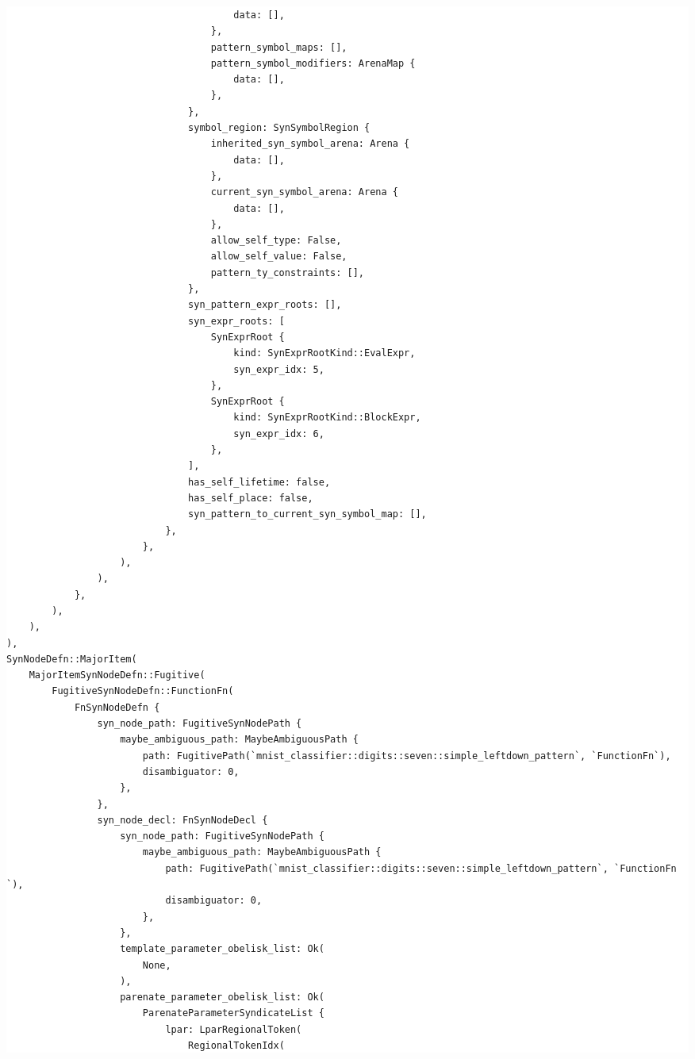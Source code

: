                                             data: [],
                                        },
                                        pattern_symbol_maps: [],
                                        pattern_symbol_modifiers: ArenaMap {
                                            data: [],
                                        },
                                    },
                                    symbol_region: SynSymbolRegion {
                                        inherited_syn_symbol_arena: Arena {
                                            data: [],
                                        },
                                        current_syn_symbol_arena: Arena {
                                            data: [],
                                        },
                                        allow_self_type: False,
                                        allow_self_value: False,
                                        pattern_ty_constraints: [],
                                    },
                                    syn_pattern_expr_roots: [],
                                    syn_expr_roots: [
                                        SynExprRoot {
                                            kind: SynExprRootKind::EvalExpr,
                                            syn_expr_idx: 5,
                                        },
                                        SynExprRoot {
                                            kind: SynExprRootKind::BlockExpr,
                                            syn_expr_idx: 6,
                                        },
                                    ],
                                    has_self_lifetime: false,
                                    has_self_place: false,
                                    syn_pattern_to_current_syn_symbol_map: [],
                                },
                            },
                        ),
                    ),
                },
            ),
        ),
    ),
    SynNodeDefn::MajorItem(
        MajorItemSynNodeDefn::Fugitive(
            FugitiveSynNodeDefn::FunctionFn(
                FnSynNodeDefn {
                    syn_node_path: FugitiveSynNodePath {
                        maybe_ambiguous_path: MaybeAmbiguousPath {
                            path: FugitivePath(`mnist_classifier::digits::seven::simple_leftdown_pattern`, `FunctionFn`),
                            disambiguator: 0,
                        },
                    },
                    syn_node_decl: FnSynNodeDecl {
                        syn_node_path: FugitiveSynNodePath {
                            maybe_ambiguous_path: MaybeAmbiguousPath {
                                path: FugitivePath(`mnist_classifier::digits::seven::simple_leftdown_pattern`, `FunctionFn`),
                                disambiguator: 0,
                            },
                        },
                        template_parameter_obelisk_list: Ok(
                            None,
                        ),
                        parenate_parameter_obelisk_list: Ok(
                            ParenateParameterSyndicateList {
                                lpar: LparRegionalToken(
                                    RegionalTokenIdx(